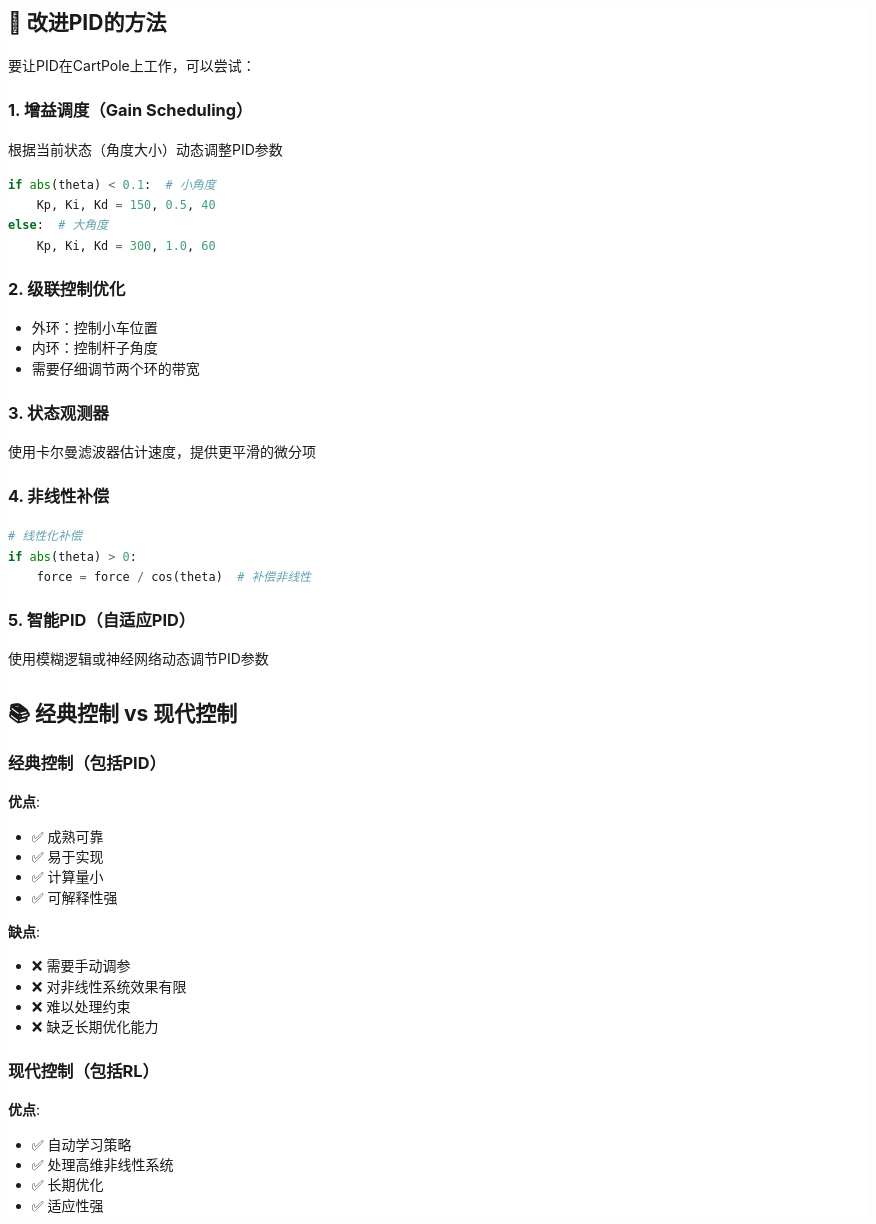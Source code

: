 ## 🔧 改进PID的方法

要让PID在CartPole上工作，可以尝试：

### 1. **增益调度（Gain Scheduling）**
根据当前状态（角度大小）动态调整PID参数

```python
if abs(theta) < 0.1:  # 小角度
    Kp, Ki, Kd = 150, 0.5, 40
else:  # 大角度
    Kp, Ki, Kd = 300, 1.0, 60
```

### 2. **级联控制优化**
- 外环：控制小车位置
- 内环：控制杆子角度
- 需要仔细调节两个环的带宽

### 3. **状态观测器**
使用卡尔曼滤波器估计速度，提供更平滑的微分项

### 4. **非线性补偿**
```python
# 线性化补偿
if abs(theta) > 0:
    force = force / cos(theta)  # 补偿非线性
```

### 5. **智能PID（自适应PID）**
使用模糊逻辑或神经网络动态调节PID参数

## 📚 经典控制 vs 现代控制

### 经典控制（包括PID）

**优点**:
- ✅ 成熟可靠
- ✅ 易于实现
- ✅ 计算量小
- ✅ 可解释性强

**缺点**:
- ❌ 需要手动调参
- ❌ 对非线性系统效果有限
- ❌ 难以处理约束
- ❌ 缺乏长期优化能力

### 现代控制（包括RL）

**优点**:
- ✅ 自动学习策略
- ✅ 处理高维非线性系统
- ✅ 长期优化
- ✅ 适应性强
